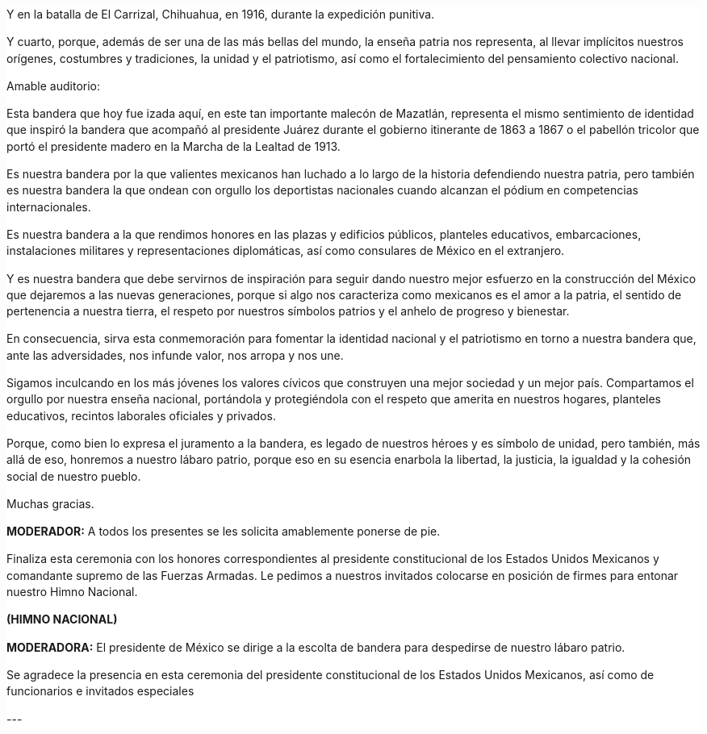 Y en la batalla de El Carrizal, Chihuahua, en 1916, durante la expedición
punitiva.

Y cuarto, porque, además de ser una de las más bellas del mundo, la enseña
patria nos representa, al llevar implícitos nuestros orígenes, costumbres y
tradiciones, la unidad y el patriotismo, así como el fortalecimiento del
pensamiento colectivo nacional.

Amable auditorio:

Esta bandera que hoy fue izada aquí, en este tan importante malecón de
Mazatlán, representa el mismo sentimiento de identidad que inspiró la bandera
que acompañó al presidente Juárez durante el gobierno itinerante de 1863 a
1867 o el pabellón tricolor que portó el presidente madero en la Marcha de la
Lealtad de 1913.

Es nuestra bandera por la que valientes mexicanos han luchado a lo largo de la
historia defendiendo nuestra patria, pero también es nuestra bandera la que
ondean con orgullo los deportistas nacionales cuando alcanzan el pódium en
competencias internacionales.

Es nuestra bandera a la que rendimos honores en las plazas y edificios
públicos, planteles educativos, embarcaciones, instalaciones militares y
representaciones diplomáticas, así como consulares de México en el extranjero.

Y es nuestra bandera que debe servirnos de inspiración para seguir dando
nuestro mejor esfuerzo en la construcción del México que dejaremos a las
nuevas generaciones, porque si algo nos caracteriza como mexicanos es el amor
a la patria, el sentido de pertenencia a nuestra tierra, el respeto por
nuestros símbolos patrios y el anhelo de progreso y bienestar.

En consecuencia, sirva esta conmemoración para fomentar la identidad nacional
y el patriotismo en torno a nuestra bandera que, ante las adversidades, nos
infunde valor, nos arropa y nos une.

Sigamos inculcando en los más jóvenes los valores cívicos que construyen una
mejor sociedad y un mejor país. Compartamos el orgullo por nuestra enseña
nacional, portándola y protegiéndola con el respeto que amerita en nuestros
hogares, planteles educativos, recintos laborales oficiales y privados.

Porque, como bien lo expresa el juramento a la bandera, es legado de nuestros
héroes y es símbolo de unidad, pero también, más allá de eso, honremos a
nuestro lábaro patrio, porque eso en su esencia enarbola la libertad, la
justicia, la igualdad y la cohesión social de nuestro pueblo.

Muchas gracias.

**MODERADOR:** A todos los presentes se les solicita amablemente ponerse de
pie.

Finaliza esta ceremonia con los honores correspondientes al presidente
constitucional de los Estados Unidos Mexicanos y comandante supremo de las
Fuerzas Armadas. Le pedimos a nuestros invitados colocarse en posición de
firmes para entonar nuestro Himno Nacional.

**(HIMNO NACIONAL)**

**MODERADORA:** El presidente de México se dirige a la escolta de bandera para
despedirse de nuestro lábaro patrio.

Se agradece la presencia en esta ceremonia del presidente constitucional de
los Estados Unidos Mexicanos, así como de funcionarios e invitados especiales

\---

